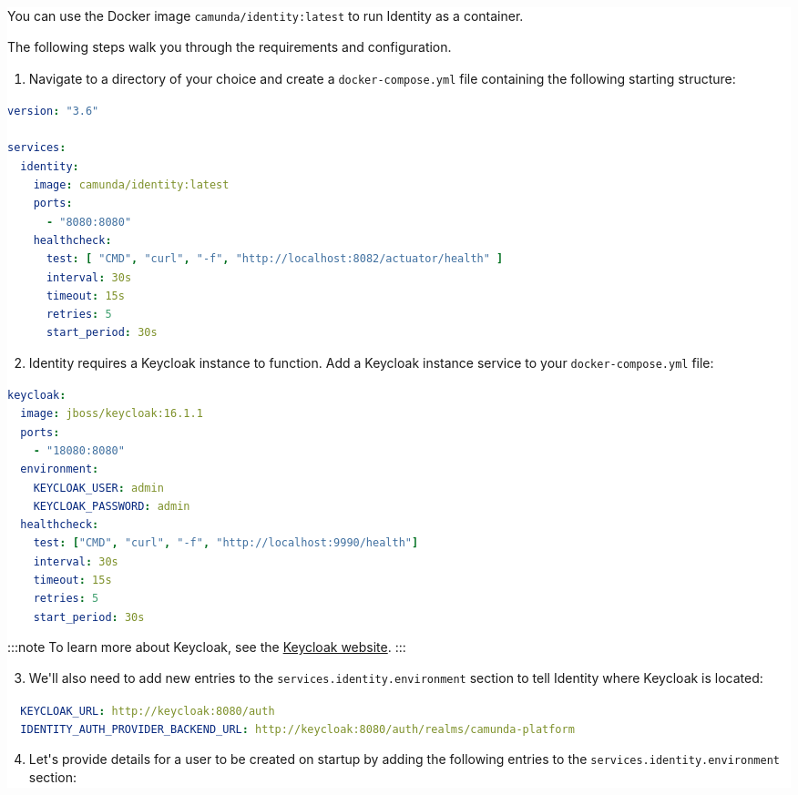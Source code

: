You can use the Docker image `camunda/identity:latest` to run Identity as a container.

The following steps walk you through the requirements and configuration.

1. Navigate to a directory of your choice and create a `docker-compose.yml` file containing the following starting structure:

```yaml
version: "3.6"

services:
  identity:
    image: camunda/identity:latest
    ports:
      - "8080:8080"
    healthcheck:
      test: [ "CMD", "curl", "-f", "http://localhost:8082/actuator/health" ]
      interval: 30s
      timeout: 15s
      retries: 5
      start_period: 30s
```

2. Identity requires a Keycloak instance to function. Add a Keycloak instance service to your `docker-compose.yml` file:

```yaml
keycloak:
  image: jboss/keycloak:16.1.1
  ports:
    - "18080:8080"
  environment:
    KEYCLOAK_USER: admin
    KEYCLOAK_PASSWORD: admin
  healthcheck:
    test: ["CMD", "curl", "-f", "http://localhost:9990/health"]
    interval: 30s
    timeout: 15s
    retries: 5
    start_period: 30s
```

:::note
To learn more about Keycloak, see the [Keycloak website](https://www.keycloak.org/).
:::

3. We'll also need to add new entries to the `services.identity.environment` section to tell Identity where Keycloak is located:

```yaml
  KEYCLOAK_URL: http://keycloak:8080/auth
  IDENTITY_AUTH_PROVIDER_BACKEND_URL: http://keycloak:8080/auth/realms/camunda-platform
```

4. Let's provide details for a user to be created on startup by adding the following entries to the `services.identity.environment` section:
